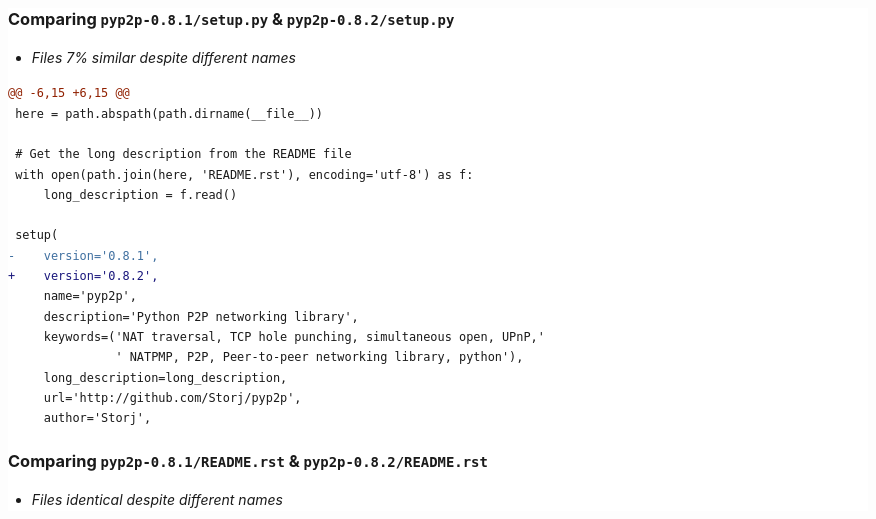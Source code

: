 ### Comparing `pyp2p-0.8.1/setup.py` & `pyp2p-0.8.2/setup.py`

 * *Files 7% similar despite different names*

```diff
@@ -6,15 +6,15 @@
 here = path.abspath(path.dirname(__file__))
 
 # Get the long description from the README file
 with open(path.join(here, 'README.rst'), encoding='utf-8') as f:
     long_description = f.read()
 
 setup(
-    version='0.8.1',
+    version='0.8.2',
     name='pyp2p',
     description='Python P2P networking library',
     keywords=('NAT traversal, TCP hole punching, simultaneous open, UPnP,'
               ' NATPMP, P2P, Peer-to-peer networking library, python'),
     long_description=long_description,
     url='http://github.com/Storj/pyp2p',
     author='Storj',
```

### Comparing `pyp2p-0.8.1/README.rst` & `pyp2p-0.8.2/README.rst`

 * *Files identical despite different names*

